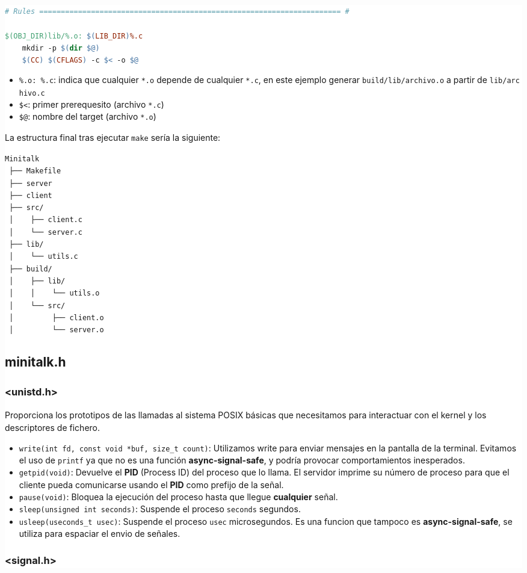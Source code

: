 
```Makefile
# Rules ====================================================================== #

$(OBJ_DIR)lib/%.o: $(LIB_DIR)%.c
	mkdir -p $(dir $@)
	$(CC) $(CFLAGS) -c $< -o $@
```

- `%.o: %.c`: indica que cualquier `*.o` depende de cualquier `*.c`, en este ejemplo generar `build/lib/archivo.o` a partir de `lib/archivo.c`
- `$<`: primer prerequesito (archivo `*.c`)
- `$@`: nombre del target (archivo `*.o`)

La estructura final tras ejecutar `make` sería la siguiente:

```bash
Minitalk
 ├── Makefile
 ├── server
 ├── client
 ├── src/
 │    ├── client.c
 │    └── server.c
 ├── lib/
 │    └── utils.c
 ├── build/
 │    ├── lib/
 │    │    └── utils.o
 │    └── src/
 │         ├── client.o
 │         └── server.o
```

## minitalk.h

### <unistd.h>

Proporciona los prototipos de las llamadas al sistema POSIX básicas que necesitamos para interactuar con el kernel y los descriptores de fichero.

- `write(int fd, const void *buf, size_t count)`: Utilizamos write para enviar mensajes en la pantalla de la terminal. Evitamos el uso de `printf` ya que no es una función **async-signal-safe**, y podría provocar comportamientos inesperados.
- `getpid(void)`: Devuelve el **PID** (Process ID) del proceso que lo llama.
El servidor imprime su número de proceso para que el cliente pueda comunicarse usando el **PID** como prefijo de la señal.
- `pause(void)`: Bloquea la ejecución del proceso hasta que llegue **cualquier** señal.
- `sleep(unsigned int seconds)`: Suspende el proceso `seconds` segundos.
- `usleep(useconds_t usec)`: Suspende el proceso `usec` microsegundos. Es una funcion que tampoco es **async-signal-safe**, se utiliza para espaciar el envio de señales.

### <signal.h>
